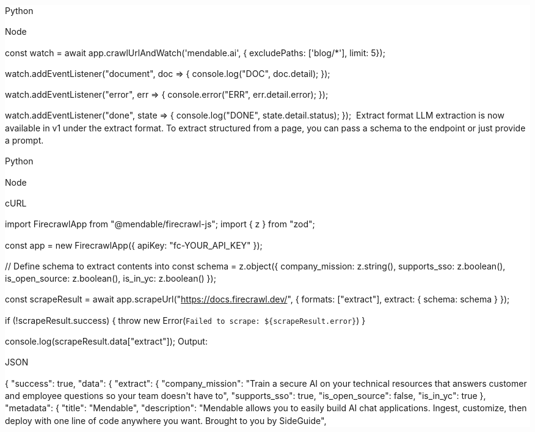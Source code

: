 Python

Node

const watch = await app.crawlUrlAndWatch('mendable.ai', { excludePaths: ['blog/*'], limit: 5});

watch.addEventListener("document", doc => {
console.log("DOC", doc.detail);
});

watch.addEventListener("error", err => {
console.error("ERR", err.detail.error);
});

watch.addEventListener("done", state => {
console.log("DONE", state.detail.status);
});
​
Extract format
LLM extraction is now available in v1 under the extract format. To extract structured from a page, you can pass a schema to the endpoint or just provide a prompt.

Python

Node

cURL

import FirecrawlApp from "@mendable/firecrawl-js";
import { z } from "zod";

const app = new FirecrawlApp({
apiKey: "fc-YOUR_API_KEY"
});

// Define schema to extract contents into
const schema = z.object({
company_mission: z.string(),
supports_sso: z.boolean(),
is_open_source: z.boolean(),
is_in_yc: z.boolean()
});

const scrapeResult = await app.scrapeUrl("https://docs.firecrawl.dev/", {
formats: ["extract"],
extract: { schema: schema }
});

if (!scrapeResult.success) {
throw new Error(`Failed to scrape: ${scrapeResult.error}`)
}

console.log(scrapeResult.data["extract"]);
Output:

JSON

{
"success": true,
"data": {
"extract": {
"company_mission": "Train a secure AI on your technical resources that answers customer and employee questions so your team doesn't have to",
"supports_sso": true,
"is_open_source": false,
"is_in_yc": true
},
"metadata": {
"title": "Mendable",
"description": "Mendable allows you to easily build AI chat applications. Ingest, customize, then deploy with one line of code anywhere you want. Brought to you by SideGuide",
